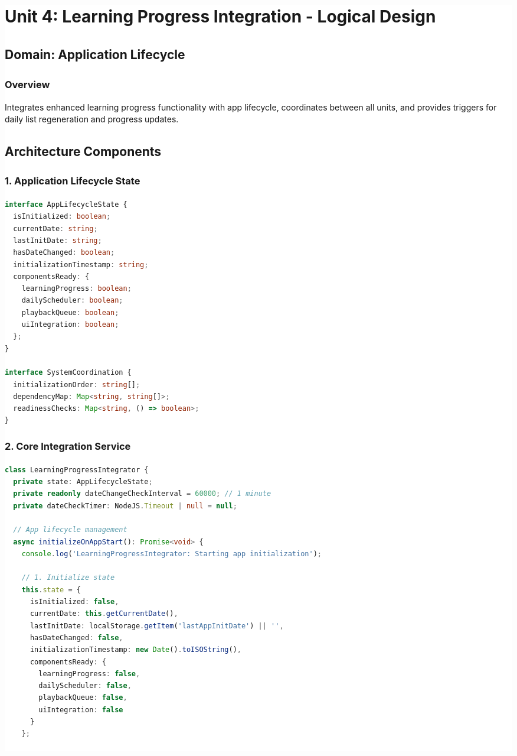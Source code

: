 # Unit 4: Learning Progress Integration - Logical Design

## Domain: Application Lifecycle

### Overview
Integrates enhanced learning progress functionality with app lifecycle, coordinates between all units, and provides triggers for daily list regeneration and progress updates.

## Architecture Components

### 1. Application Lifecycle State

```typescript
interface AppLifecycleState {
  isInitialized: boolean;
  currentDate: string;
  lastInitDate: string;
  hasDateChanged: boolean;
  initializationTimestamp: string;
  componentsReady: {
    learningProgress: boolean;
    dailyScheduler: boolean;
    playbackQueue: boolean;
    uiIntegration: boolean;
  };
}

interface SystemCoordination {
  initializationOrder: string[];
  dependencyMap: Map<string, string[]>;
  readinessChecks: Map<string, () => boolean>;
}
```

### 2. Core Integration Service

```typescript
class LearningProgressIntegrator {
  private state: AppLifecycleState;
  private readonly dateChangeCheckInterval = 60000; // 1 minute
  private dateCheckTimer: NodeJS.Timeout | null = null;
  
  // App lifecycle management
  async initializeOnAppStart(): Promise<void> {
    console.log('LearningProgressIntegrator: Starting app initialization');
    
    // 1. Initialize state
    this.state = {
      isInitialized: false,
      currentDate: this.getCurrentDate(),
      lastInitDate: localStorage.getItem('lastAppInitDate') || '',
      hasDateChanged: false,
      initializationTimestamp: new Date().toISOString(),
      componentsReady: {
        learningProgress: false,
        dailyScheduler: false,
        playbackQueue: false,
        uiIntegration: false
      }
    };
    
```